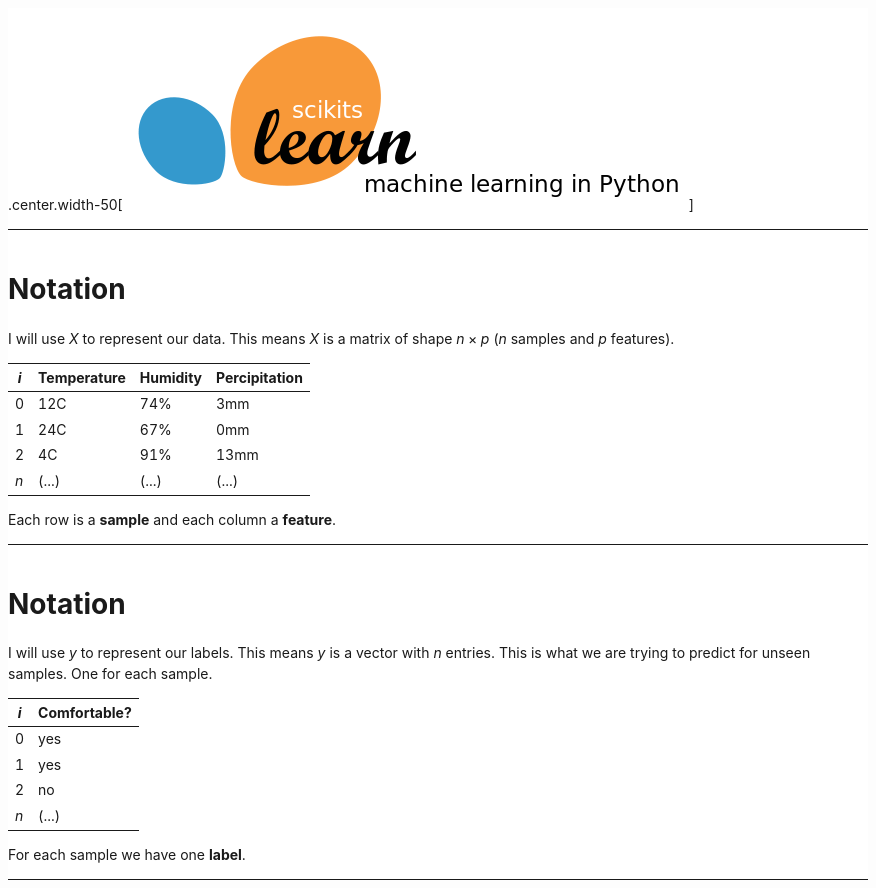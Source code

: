 .center.width-50[![](images/scikit-learn-logo.png)]

---

# Notation

I will use $X$ to represent our data. This means $X$ is a matrix of shape $n \times p$ ($n$ samples and $p$ features).

| $i$ | Temperature | Humidity | Percipitation |
| --- | ----------- | -------- | ------------- |
| 0   | 12C         | 74%      | 3mm           |
| 1   | 24C         | 67%      | 0mm           |
| 2   | 4C          | 91%      | 13mm          |
| $n$ | (...)       | (...)    | (...)         |

Each row is a **sample** and each column a **feature**.

---

# Notation

I will use $y$ to represent our labels. This means $y$ is a vector with $n$
entries. This is what we are trying to predict for unseen samples. One for each sample.

| $i$ | Comfortable? |
| --- | ------------ |
| 0 | yes          |
| 1 | yes          |
| 2 | no           |
| $n$ | (...)        |

For each sample we have one **label**.

---
